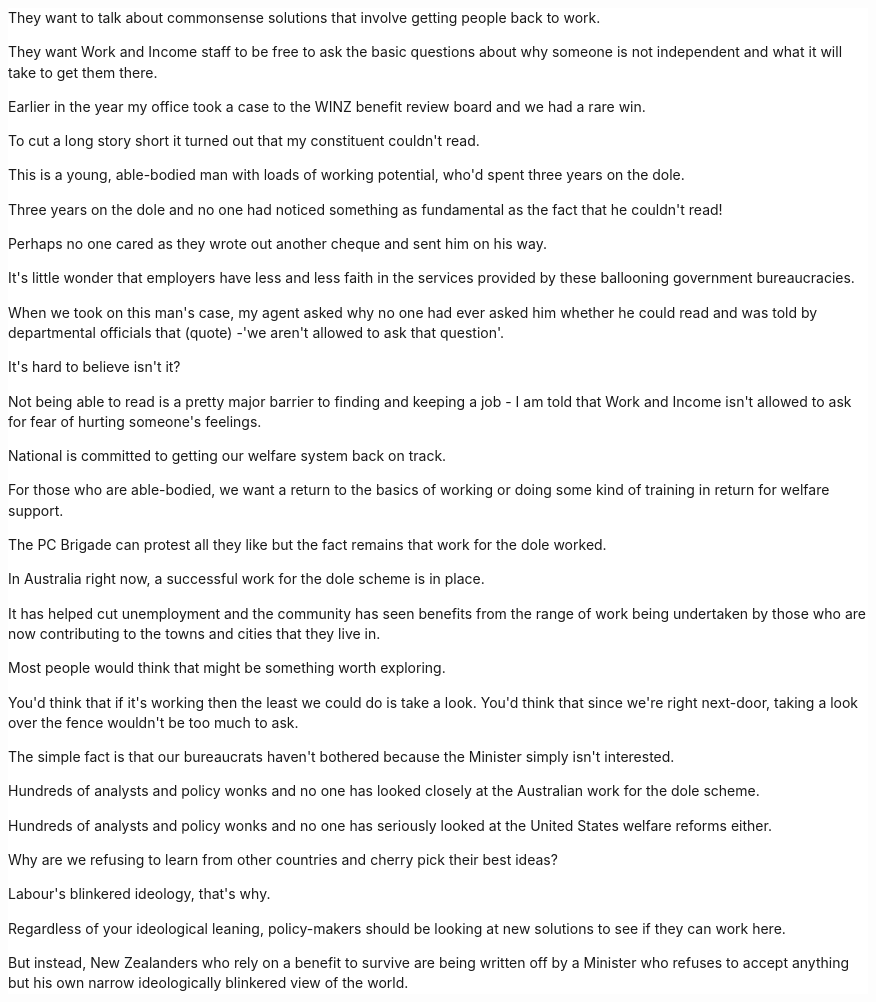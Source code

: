 They want to talk about commonsense solutions that involve getting people back to work.

They want Work and Income staff to be free to ask the basic questions about why someone is not independent and what it will take to get them there.

Earlier in the year my office took a case to the WINZ benefit review board and we had a rare win.

To cut a long story short it turned out that my constituent couldn't read.

This is a young, able-bodied man with loads of working potential, who'd spent three years on the dole.

Three years on the dole and no one had noticed something as fundamental as the fact that he couldn't read!

Perhaps no one cared as they wrote out another cheque and sent him on his way.

It's little wonder that employers have less and less faith in the services provided by these ballooning government bureaucracies.

When we took on this man's case, my agent asked why no one had ever asked him whether he could read and was told by departmental officials that (quote) -'we aren't allowed to ask that question'.

It's hard to believe isn't it?

Not being able to read is a pretty major barrier to finding and keeping a job - I am told that Work and Income isn't allowed to ask for fear of hurting someone's feelings.

National is committed to getting our welfare system back on track.

For those who are able-bodied, we want a return to the basics of working or doing some kind of training in return for welfare support.

The PC Brigade can protest all they like but the fact remains that work for the dole worked.

In Australia right now, a successful work for the dole scheme is in place.

It has helped cut unemployment and the community has seen benefits from the range of work being undertaken by those who are now contributing to the towns and cities that they live in.

Most people would think that might be something worth exploring.

You'd think that if it's working then the least we could do is take a look. You'd think that since we're right next-door, taking a look over the fence wouldn't be too much to ask.

The simple fact is that our bureaucrats haven't bothered because the Minister simply isn't interested.

Hundreds of analysts and policy wonks and no one has looked closely at the Australian work for the dole scheme.

Hundreds of analysts and policy wonks and no one has seriously looked at the United States welfare reforms either.

Why are we refusing to learn from other countries and cherry pick their best ideas?

Labour's blinkered ideology, that's why.

Regardless of your ideological leaning, policy-makers should be looking at new solutions to see if they can work here.

But instead, New Zealanders who rely on a benefit to survive are being written off by a Minister who refuses to accept anything but his own narrow ideologically blinkered view of the world.
